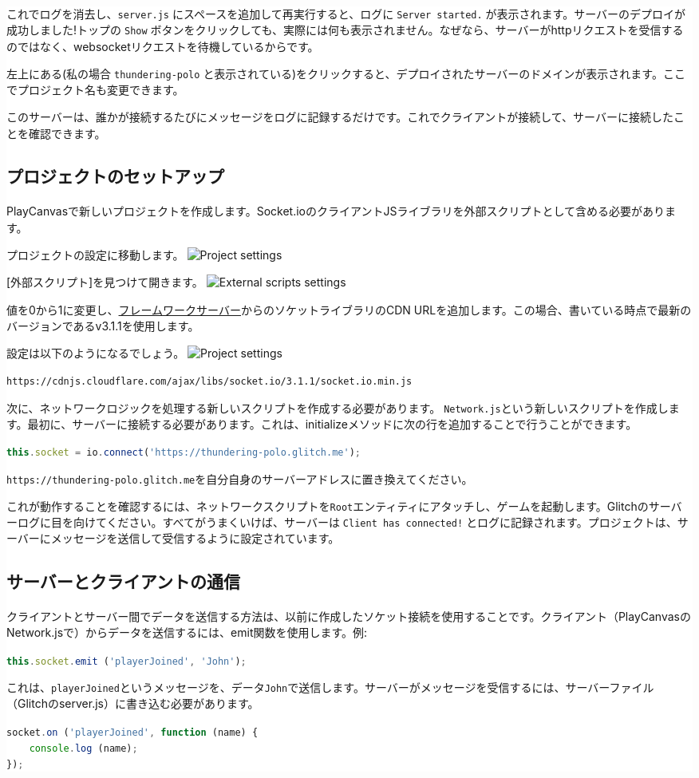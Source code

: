 
これでログを消去し、`server.js` にスペースを追加して再実行すると、ログに `Server started.` が表示されます。サーバーのデプロイが成功しました!トップの `Show` ボタンをクリックしても、実際には何も表示されません。なぜなら、サーバーがhttpリクエストを受信するのではなく、websocketリクエストを待機しているからです。

左上にある(私の場合 `thundering-polo` と表示されている)をクリックすると、デプロイされたサーバーのドメインが表示されます。ここでプロジェクト名も変更できます。

このサーバーは、誰かが接続するたびにメッセージをログに記録するだけです。これでクライアントが接続して、サーバーに接続したことを確認できます。

## プロジェクトのセットアップ

PlayCanvasで新しいプロジェクトを作成します。Socket.ioのクライアントJSライブラリを外部スクリプトとして含める必要があります。

プロジェクトの設定に移動します。
![Project settings][12]

[外部スクリプト]を見つけて開きます。
![External scripts settings][13]

値を0から1に変更し、[フレームワークサーバー][11]からのソケットライブラリのCDN URLを追加します。この場合、書いている時点で最新のバージョンであるv3.1.1を使用します。

設定は以下のようになるでしょう。
![Project settings][14]


```
https://cdnjs.cloudflare.com/ajax/libs/socket.io/3.1.1/socket.io.min.js
```

次に、ネットワークロジックを処理する新しいスクリプトを作成する必要があります。 `Network.js`という新しいスクリプトを作成します。最初に、サーバーに接続する必要があります。これは、initializeメソッドに次の行を追加することで行うことができます。


```javascript
this.socket = io.connect('https://thundering-polo.glitch.me');
```

`https://thundering-polo.glitch.me`を自分自身のサーバーアドレスに置き換えてください。

これが動作することを確認するには、ネットワークスクリプトを`Root`エンティティにアタッチし、ゲームを起動します。Glitchのサーバーログに目を向けてください。すべてがうまくいけば、サーバーは `Client has connected!` とログに記録されます。プロジェクトは、サーバーにメッセージを送信して受信するように設定されています。


## サーバーとクライアントの通信


クライアントとサーバー間でデータを送信する方法は、以前に作成したソケット接続を使用することです。クライアント（PlayCanvasのNetwork.jsで）からデータを送信するには、emit関数を使用します。例:


```javascript
this.socket.emit ('playerJoined', 'John');
```

これは、`playerJoined`というメッセージを、データ`John`で送信します。サーバーがメッセージを受信するには、サーバーファイル（Glitchのserver.js）に書き込む必要があります。

```javascript
socket.on ('playerJoined', function (name) {
    console.log (name);
});
```


[1]: https://code.tutsplus.com/tutorials/create-a-multiplayer-pirate-shooter-game-in-your-browser--cms-23311
[2]: https://playcanvas.com/project/406048/overview/tutorial-realtime-multiplayer
[3]: https://glitch.com/
[4]: https://glitch.com/edit/#!/new-project
[5]: /images/tutorials/multiplayer/glitch_error.png
[6]: /images/tutorials/multiplayer/glitch_add_package.png
[7]: https://raw.githubusercontent.com/socketio/socket.io-client/master/dist/socket.io.js
[10]: https://glitch.com/edit/#!/sore-bloom-beech
[11]: https://cdnjs.com/libraries/socket.io
[12]: /images/tutorials/multiplayer/project_settings.png
[13]: /images/tutorials/multiplayer/external_scripts_settings.png
[14]: /images/tutorials/multiplayer/added_socket_io_library.png